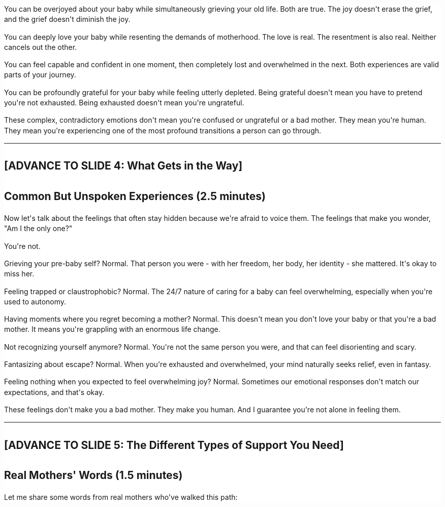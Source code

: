 You can be overjoyed about your baby while simultaneously grieving your old life. Both are true. The joy doesn't erase the grief, and the grief doesn't diminish the joy.

You can deeply love your baby while resenting the demands of motherhood. The love is real. The resentment is also real. Neither cancels out the other.

You can feel capable and confident in one moment, then completely lost and overwhelmed in the next. Both experiences are valid parts of your journey.

You can be profoundly grateful for your baby while feeling utterly depleted. Being grateful doesn't mean you have to pretend you're not exhausted. Being exhausted doesn't mean you're ungrateful.

These complex, contradictory emotions don't mean you're confused or ungrateful or a bad mother. They mean you're human. They mean you're experiencing one of the most profound transitions a person can go through.

---

## [ADVANCE TO SLIDE 4: What Gets in the Way]
## Common But Unspoken Experiences (2.5 minutes)

Now let's talk about the feelings that often stay hidden because we're afraid to voice them. The feelings that make you wonder, "Am I the only one?"

You're not.

Grieving your pre-baby self? Normal. That person you were - with her freedom, her body, her identity - she mattered. It's okay to miss her.

Feeling trapped or claustrophobic? Normal. The 24/7 nature of caring for a baby can feel overwhelming, especially when you're used to autonomy.

Having moments where you regret becoming a mother? Normal. This doesn't mean you don't love your baby or that you're a bad mother. It means you're grappling with an enormous life change.

Not recognizing yourself anymore? Normal. You're not the same person you were, and that can feel disorienting and scary.

Fantasizing about escape? Normal. When you're exhausted and overwhelmed, your mind naturally seeks relief, even in fantasy.

Feeling nothing when you expected to feel overwhelming joy? Normal. Sometimes our emotional responses don't match our expectations, and that's okay.

These feelings don't make you a bad mother. They make you human. And I guarantee you're not alone in feeling them.

---

## [ADVANCE TO SLIDE 5: The Different Types of Support You Need]
## Real Mothers' Words (1.5 minutes)

Let me share some words from real mothers who've walked this path:
